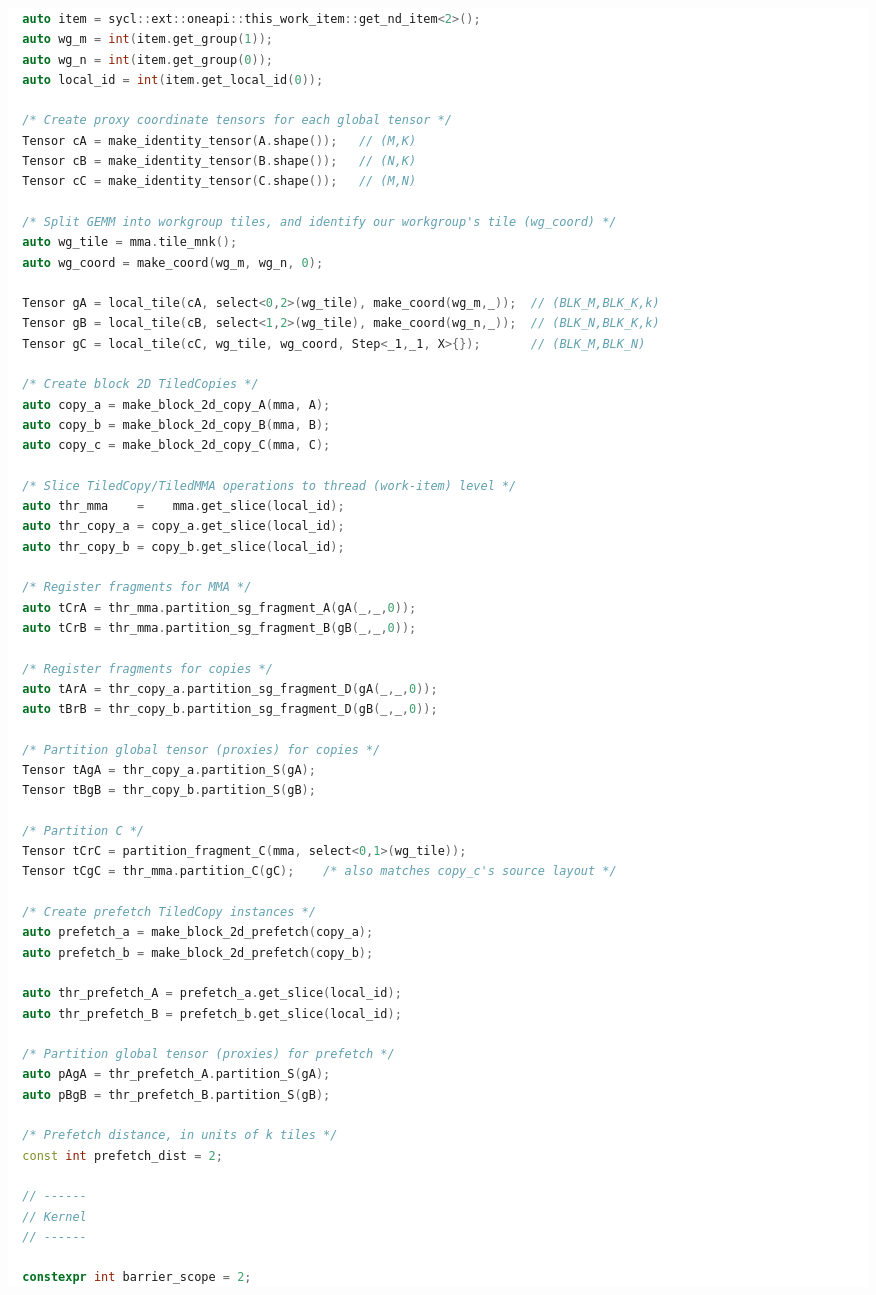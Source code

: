 ```c++
  auto item = sycl::ext::oneapi::this_work_item::get_nd_item<2>();
  auto wg_m = int(item.get_group(1));
  auto wg_n = int(item.get_group(0));
  auto local_id = int(item.get_local_id(0));

  /* Create proxy coordinate tensors for each global tensor */
  Tensor cA = make_identity_tensor(A.shape());   // (M,K)
  Tensor cB = make_identity_tensor(B.shape());   // (N,K)
  Tensor cC = make_identity_tensor(C.shape());   // (M,N)

  /* Split GEMM into workgroup tiles, and identify our workgroup's tile (wg_coord) */
  auto wg_tile = mma.tile_mnk();
  auto wg_coord = make_coord(wg_m, wg_n, 0);

  Tensor gA = local_tile(cA, select<0,2>(wg_tile), make_coord(wg_m,_));  // (BLK_M,BLK_K,k)
  Tensor gB = local_tile(cB, select<1,2>(wg_tile), make_coord(wg_n,_));  // (BLK_N,BLK_K,k)
  Tensor gC = local_tile(cC, wg_tile, wg_coord, Step<_1,_1, X>{});       // (BLK_M,BLK_N)

  /* Create block 2D TiledCopies */
  auto copy_a = make_block_2d_copy_A(mma, A);
  auto copy_b = make_block_2d_copy_B(mma, B);
  auto copy_c = make_block_2d_copy_C(mma, C);

  /* Slice TiledCopy/TiledMMA operations to thread (work-item) level */
  auto thr_mma    =    mma.get_slice(local_id);
  auto thr_copy_a = copy_a.get_slice(local_id);
  auto thr_copy_b = copy_b.get_slice(local_id);

  /* Register fragments for MMA */
  auto tCrA = thr_mma.partition_sg_fragment_A(gA(_,_,0));
  auto tCrB = thr_mma.partition_sg_fragment_B(gB(_,_,0));

  /* Register fragments for copies */
  auto tArA = thr_copy_a.partition_sg_fragment_D(gA(_,_,0));
  auto tBrB = thr_copy_b.partition_sg_fragment_D(gB(_,_,0));

  /* Partition global tensor (proxies) for copies */
  Tensor tAgA = thr_copy_a.partition_S(gA);
  Tensor tBgB = thr_copy_b.partition_S(gB);

  /* Partition C */
  Tensor tCrC = partition_fragment_C(mma, select<0,1>(wg_tile));
  Tensor tCgC = thr_mma.partition_C(gC);    /* also matches copy_c's source layout */

  /* Create prefetch TiledCopy instances */
  auto prefetch_a = make_block_2d_prefetch(copy_a);
  auto prefetch_b = make_block_2d_prefetch(copy_b);

  auto thr_prefetch_A = prefetch_a.get_slice(local_id);
  auto thr_prefetch_B = prefetch_b.get_slice(local_id);

  /* Partition global tensor (proxies) for prefetch */
  auto pAgA = thr_prefetch_A.partition_S(gA);
  auto pBgB = thr_prefetch_B.partition_S(gB);

  /* Prefetch distance, in units of k tiles */
  const int prefetch_dist = 2;

  // ------
  // Kernel
  // ------

  constexpr int barrier_scope = 2;
```